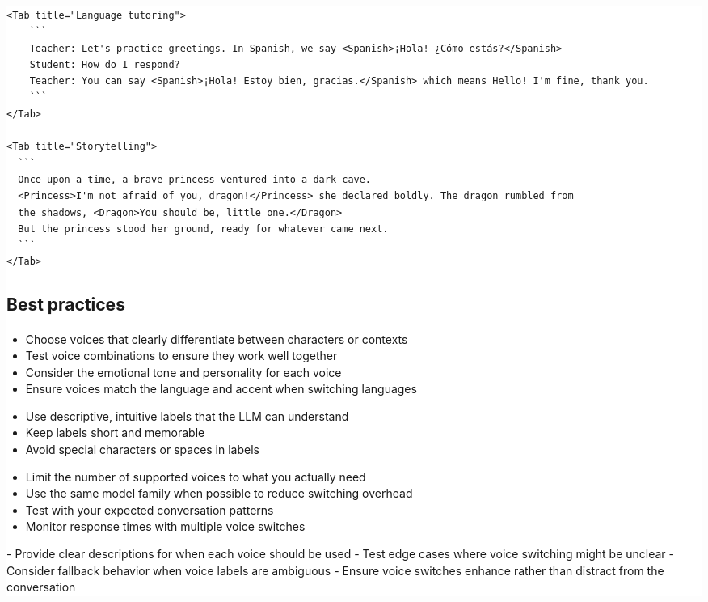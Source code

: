 <Tabs>

    <Tab title="Language tutoring">
        ```
        Teacher: Let's practice greetings. In Spanish, we say <Spanish>¡Hola! ¿Cómo estás?</Spanish>
        Student: How do I respond?
        Teacher: You can say <Spanish>¡Hola! Estoy bien, gracias.</Spanish> which means Hello! I'm fine, thank you.
        ```
    </Tab>

    <Tab title="Storytelling">
      ```
      Once upon a time, a brave princess ventured into a dark cave.
      <Princess>I'm not afraid of you, dragon!</Princess> she declared boldly. The dragon rumbled from
      the shadows, <Dragon>You should be, little one.</Dragon>
      But the princess stood her ground, ready for whatever came next.
      ```
    </Tab>

</Tabs>

## Best practices

<AccordionGroup>

<Accordion title="Voice selection">

- Choose voices that clearly differentiate between characters or contexts
- Test voice combinations to ensure they work well together
- Consider the emotional tone and personality for each voice
- Ensure voices match the language and accent when switching languages

</Accordion>

<Accordion title="Label naming">

- Use descriptive, intuitive labels that the LLM can understand
- Keep labels short and memorable
- Avoid special characters or spaces in labels

</Accordion>

<Accordion title="Performance optimization">

- Limit the number of supported voices to what you actually need
- Use the same model family when possible to reduce switching overhead
- Test with your expected conversation patterns
- Monitor response times with multiple voice switches

</Accordion>

  <Accordion title="Content guidelines">
    - Provide clear descriptions for when each voice should be used 
    - Test edge cases where voice switching might be unclear
     - Consider fallback behavior when voice labels are ambiguous 
     - Ensure voice switches enhance rather than distract from the conversation
  </Accordion>
  